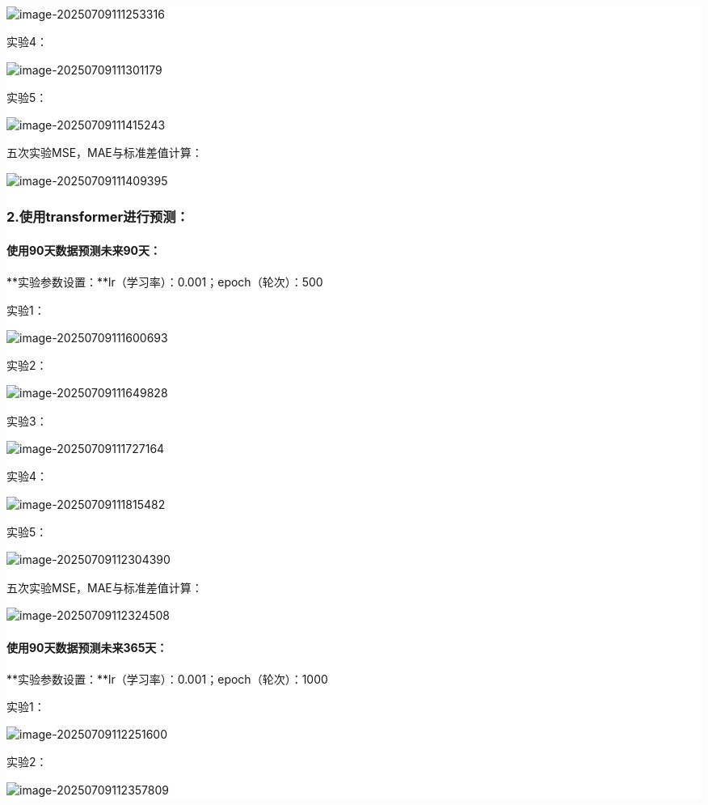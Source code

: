 ![image-20250709111253316](C:\Users\saoran\AppData\Roaming\Typora\typora-user-images\image-20250709111253316.png)

实验4：

![image-20250709111301179](C:\Users\saoran\AppData\Roaming\Typora\typora-user-images\image-20250709111301179.png)

实验5：

![image-20250709111415243](C:\Users\saoran\AppData\Roaming\Typora\typora-user-images\image-20250709111415243.png)

五次实验MSE，MAE与标准差值计算：

![image-20250709111409395](C:\Users\saoran\AppData\Roaming\Typora\typora-user-images\image-20250709111409395.png)

### 2.使用transformer进行预测：

#### 使用90天数据预测未来90天：

**实验参数设置：**lr（学习率）：0.001；epoch（轮次）：500

实验1：

![image-20250709111600693](C:\Users\saoran\AppData\Roaming\Typora\typora-user-images\image-20250709111600693.png)

实验2：

![image-20250709111649828](C:\Users\saoran\AppData\Roaming\Typora\typora-user-images\image-20250709111649828.png)

实验3：

![image-20250709111727164](C:\Users\saoran\AppData\Roaming\Typora\typora-user-images\image-20250709111727164.png)

实验4：

![image-20250709111815482](C:\Users\saoran\AppData\Roaming\Typora\typora-user-images\image-20250709111815482.png)

实验5：

![image-20250709112304390](C:\Users\saoran\AppData\Roaming\Typora\typora-user-images\image-20250709112304390.png)

五次实验MSE，MAE与标准差值计算：

![image-20250709112324508](C:\Users\saoran\AppData\Roaming\Typora\typora-user-images\image-20250709112324508.png)

#### 使用90天数据预测未来365天：

**实验参数设置：**lr（学习率）：0.001；epoch（轮次）：1000

实验1：

![image-20250709112251600](C:\Users\saoran\AppData\Roaming\Typora\typora-user-images\image-20250709112251600.png)

实验2：

![image-20250709112357809](C:\Users\saoran\AppData\Roaming\Typora\typora-user-images\image-20250709112357809.png)
